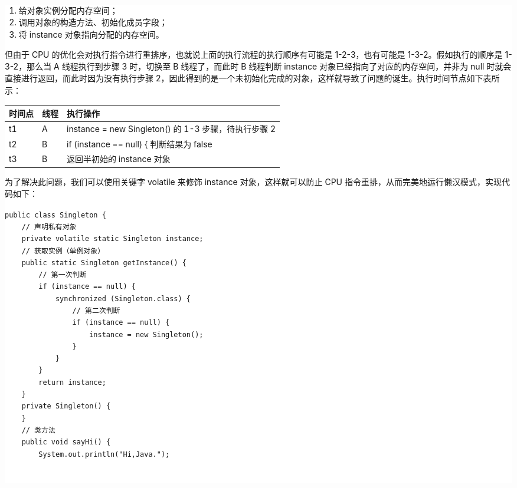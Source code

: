 <ol>
<li>给对象实例分配内存空间；</li>
<li>调用对象的构造方法、初始化成员字段；</li>
<li>将 instance 对象指向分配的内存空间。</li>
</ol>
<p>但由于 CPU 的优化会对执行指令进行重排序，也就说上面的执行流程的执行顺序有可能是 1-2-3，也有可能是 1-3-2。假如执行的顺序是 1-3-2，那么当 A 线程执行到步骤 3 时，切换至 B 线程了，而此时 B 线程判断 instance 对象已经指向了对应的内存空间，并非为 null 时就会直接进行返回，而此时因为没有执行步骤 2，因此得到的是一个未初始化完成的对象，这样就导致了问题的诞生。执行时间节点如下表所示：</p>
<table>
<thead>
<tr>
<th align="left"><strong>时间点</strong></th>
<th align="left"><strong>线程</strong></th>
<th align="left"><strong>执行操作</strong></th>
</tr>
</thead>
<tbody>
<tr>
<td align="left">t1</td>
<td align="left">A</td>
<td align="left">instance = new Singleton() 的 1-3 步骤，待执行步骤 2</td>
</tr>
<tr>
<td align="left">t2</td>
<td align="left">B</td>
<td align="left">if (instance == null) { 判断结果为 false</td>
</tr>
<tr>
<td align="left">t3</td>
<td align="left">B</td>
<td align="left">返回半初始的 instance 对象</td>
</tr>
</tbody>
</table>
<p>为了解决此问题，我们可以使用关键字 volatile 来修饰 instance 对象，这样就可以防止 CPU 指令重排，从而完美地运行懒汉模式，实现代码如下：</p>
<pre><code data-language="java" class="lang-java"><span class="hljs-keyword">public</span> <span class="hljs-class"><span class="hljs-keyword">class</span> <span class="hljs-title">Singleton</span> </span>{
    <span class="hljs-comment">// 声明私有对象</span>
    <span class="hljs-keyword">private</span> <span class="hljs-keyword">volatile</span> <span class="hljs-keyword">static</span> Singleton instance;
    <span class="hljs-comment">// 获取实例（单例对象）</span>
    <span class="hljs-function"><span class="hljs-keyword">public</span> <span class="hljs-keyword">static</span> Singleton <span class="hljs-title">getInstance</span><span class="hljs-params">()</span> </span>{
        <span class="hljs-comment">// 第一次判断</span>
        <span class="hljs-keyword">if</span> (instance == <span class="hljs-keyword">null</span>) {
            <span class="hljs-keyword">synchronized</span> (Singleton<span class="hljs-class">.<span class="hljs-keyword">class</span>) </span>{
                <span class="hljs-comment">// 第二次判断</span>
                <span class="hljs-keyword">if</span> (instance == <span class="hljs-keyword">null</span>) {
                    instance = <span class="hljs-keyword">new</span> Singleton();
                }
            }
        }
        <span class="hljs-keyword">return</span> instance;
    }
    <span class="hljs-function"><span class="hljs-keyword">private</span> <span class="hljs-title">Singleton</span><span class="hljs-params">()</span> </span>{
    }
    <span class="hljs-comment">// 类方法</span>
    <span class="hljs-function"><span class="hljs-keyword">public</span> <span class="hljs-keyword">void</span> <span class="hljs-title">sayHi</span><span class="hljs-params">()</span> </span>{
        System.out.println(<span class="hljs-string">"Hi,Java."</span>);